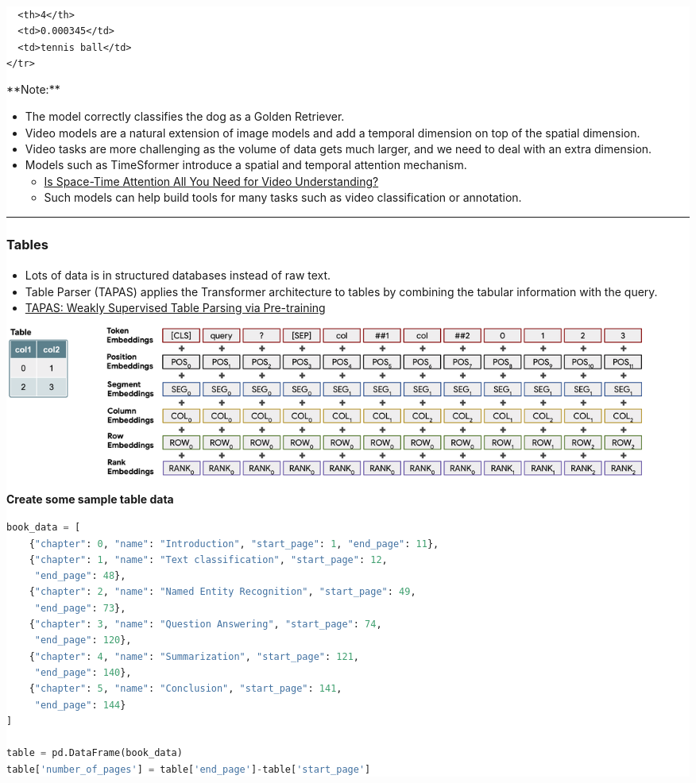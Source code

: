       <th>4</th>
      <td>0.000345</td>
      <td>tennis ball</td>
    </tr>
  </tbody>
</table>
</div>
**Note:** 

* The model correctly classifies the dog as a Golden Retriever.
* Video models are a natural extension of image models and add a temporal dimension on top of the spatial dimension.
* Video tasks are more challenging as the volume of data gets much larger, and we need to deal with an extra dimension.
* Models such as TimeSformer introduce a spatial and temporal attention mechanism.
    * [Is Space-Time Attention All You Need for Video Understanding?](https://arxiv.org/abs/2102.05095)
    * Such models can help build tools for many tasks such as video classification or annotation.

------

### Tables

* Lots of data is in structured databases instead of raw text.
* Table Parser (TAPAS) applies the Transformer architecture to tables by combining the tabular information with the query.
* [TAPAS: Weakly Supervised Table Parsing via Pre-training](https://arxiv.org/abs/2004.02349)

<img alt="tapas-architecture" width="800" caption="Architecture of TAPAS (courtesy of Jonathan Herzig)" src="../images/notes-transformers-book/chapter-11/chapter11_tapas-architecture.png" id="tapas-architecture"/>

**Create some sample table data**


```python
book_data = [
    {"chapter": 0, "name": "Introduction", "start_page": 1, "end_page": 11},
    {"chapter": 1, "name": "Text classification", "start_page": 12, 
     "end_page": 48},
    {"chapter": 2, "name": "Named Entity Recognition", "start_page": 49,
     "end_page": 73},
    {"chapter": 3, "name": "Question Answering", "start_page": 74, 
     "end_page": 120},
    {"chapter": 4, "name": "Summarization", "start_page": 121, 
     "end_page": 140},
    {"chapter": 5, "name": "Conclusion", "start_page": 141, 
     "end_page": 144}
]

table = pd.DataFrame(book_data)
table['number_of_pages'] = table['end_page']-table['start_page']
```
